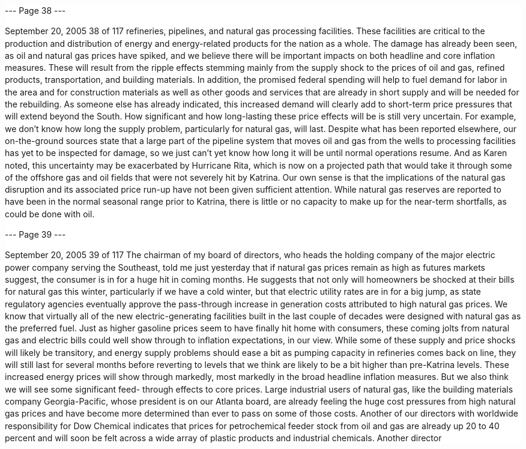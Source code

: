--- Page 38 ---

September 20, 2005 38 of 117
refineries, pipelines, and natural gas processing facilities. These facilities are critical to the
production and distribution of energy and energy-related products for the nation as a whole. The
damage has already been seen, as oil and natural gas prices have spiked, and we believe there
will be important impacts on both headline and core inflation measures. These will result from
the ripple effects stemming mainly from the supply shock to the prices of oil and gas, refined
products, transportation, and building materials.
In addition, the promised federal spending will help to fuel demand for labor in the area
and for construction materials as well as other goods and services that are already in short supply
and will be needed for the rebuilding. As someone else has already indicated, this increased
demand will clearly add to short-term price pressures that will extend beyond the South. How
significant and how long-lasting these price effects will be is still very uncertain.
For example, we don’t know how long the supply problem, particularly for natural gas,
will last. Despite what has been reported elsewhere, our on-the-ground sources state that a large
part of the pipeline system that moves oil and gas from the wells to processing facilities has yet
to be inspected for damage, so we just can’t yet know how long it will be until normal operations
resume. And as Karen noted, this uncertainty may be exacerbated by Hurricane Rita, which is
now on a projected path that would take it through some of the offshore gas and oil fields that
were not severely hit by Katrina. Our own sense is that the implications of the natural gas
disruption and its associated price run-up have not been given sufficient attention. While natural
gas reserves are reported to have been in the normal seasonal range prior to Katrina, there is little
or no capacity to make up for the near-term shortfalls, as could be done with oil.

--- Page 39 ---

September 20, 2005 39 of 117
The chairman of my board of directors, who heads the holding company of the major
electric power company serving the Southeast, told me just yesterday that if natural gas prices
remain as high as futures markets suggest, the consumer is in for a huge hit in coming months.
He suggests that not only will homeowners be shocked at their bills for natural gas this winter,
particularly if we have a cold winter, but that electric utility rates are in for a big jump, as state
regulatory agencies eventually approve the pass-through increase in generation costs attributed to
high natural gas prices. We know that virtually all of the new electric-generating facilities built
in the last couple of decades were designed with natural gas as the preferred fuel. Just as higher
gasoline prices seem to have finally hit home with consumers, these coming jolts from natural
gas and electric bills could well show through to inflation expectations, in our view.
While some of these supply and price shocks will likely be transitory, and energy supply
problems should ease a bit as pumping capacity in refineries comes back on line, they will still
last for several months before reverting to levels that we think are likely to be a bit higher than
pre-Katrina levels. These increased energy prices will show through markedly, most markedly
in the broad headline inflation measures. But we also think we will see some significant feed-
through effects to core prices. Large industrial users of natural gas, like the building materials
company Georgia-Pacific, whose president is on our Atlanta board, are already feeling the huge
cost pressures from high natural gas prices and have become more determined than ever to pass
on some of those costs.
Another of our directors with worldwide responsibility for Dow Chemical indicates that
prices for petrochemical feeder stock from oil and gas are already up 20 to 40 percent and will
soon be felt across a wide array of plastic products and industrial chemicals. Another director
